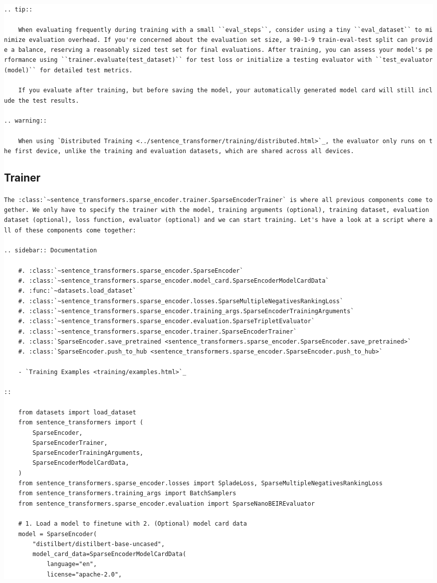 ```{eval-rst}
.. tip::

    When evaluating frequently during training with a small ``eval_steps``, consider using a tiny ``eval_dataset`` to minimize evaluation overhead. If you're concerned about the evaluation set size, a 90-1-9 train-eval-test split can provide a balance, reserving a reasonably sized test set for final evaluations. After training, you can assess your model's performance using ``trainer.evaluate(test_dataset)`` for test loss or initialize a testing evaluator with ``test_evaluator(model)`` for detailed test metrics.

    If you evaluate after training, but before saving the model, your automatically generated model card will still include the test results.

.. warning::

    When using `Distributed Training <../sentence_transformer/training/distributed.html>`_, the evaluator only runs on the first device, unlike the training and evaluation datasets, which are shared across all devices. 
```

## Trainer 

```{eval-rst}
The :class:`~sentence_transformers.sparse_encoder.trainer.SparseEncoderTrainer` is where all previous components come together. We only have to specify the trainer with the model, training arguments (optional), training dataset, evaluation dataset (optional), loss function, evaluator (optional) and we can start training. Let's have a look at a script where all of these components come together:

.. sidebar:: Documentation

    #. :class:`~sentence_transformers.sparse_encoder.SparseEncoder`
    #. :class:`~sentence_transformers.sparse_encoder.model_card.SparseEncoderModelCardData`
    #. :func:`~datasets.load_dataset`
    #. :class:`~sentence_transformers.sparse_encoder.losses.SparseMultipleNegativesRankingLoss`
    #. :class:`~sentence_transformers.sparse_encoder.training_args.SparseEncoderTrainingArguments`
    #. :class:`~sentence_transformers.sparse_encoder.evaluation.SparseTripletEvaluator`
    #. :class:`~sentence_transformers.sparse_encoder.trainer.SparseEncoderTrainer`
    #. :class:`SparseEncoder.save_pretrained <sentence_transformers.sparse_encoder.SparseEncoder.save_pretrained>`
    #. :class:`SparseEncoder.push_to_hub <sentence_transformers.sparse_encoder.SparseEncoder.push_to_hub>`

    - `Training Examples <training/examples.html>`_

::

    from datasets import load_dataset
    from sentence_transformers import (
        SparseEncoder,
        SparseEncoderTrainer,
        SparseEncoderTrainingArguments,
        SparseEncoderModelCardData,
    )
    from sentence_transformers.sparse_encoder.losses import SpladeLoss, SparseMultipleNegativesRankingLoss
    from sentence_transformers.training_args import BatchSamplers
    from sentence_transformers.sparse_encoder.evaluation import SparseNanoBEIREvaluator

    # 1. Load a model to finetune with 2. (Optional) model card data
    model = SparseEncoder(
        "distilbert/distilbert-base-uncased",
        model_card_data=SparseEncoderModelCardData(
            language="en",
            license="apache-2.0",
```